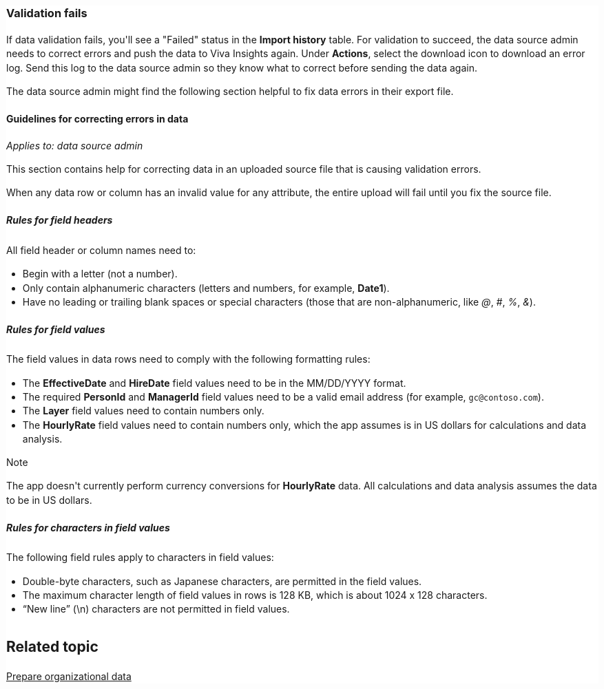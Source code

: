 ### Validation fails

If data validation fails, you'll see a "Failed" status in the **Import history** table. For validation to succeed, the data source admin needs to correct errors and push the data to Viva Insights again. Under **Actions**, select the download icon to download an error log. Send this log to the data source admin so they know what to correct before sending the data again. 

The data source admin might find the following section helpful to fix data errors in their export file.

#### Guidelines for correcting errors in data

*Applies to: data source admin*

This section contains help for correcting data in an uploaded source file that is causing validation errors.

When any data row or column has an invalid value for any attribute, the entire upload will fail until you fix the source file.

##### Rules for field headers

All field header or column names need to:

* Begin with a letter (not a number).
* Only contain alphanumeric characters (letters and numbers, for example, **Date1**).
* Have no leading or trailing blank spaces or special characters (those that are non-alphanumeric, like *@*, *#*, *%*, *&*).

##### Rules for field values

The field values in data rows need to comply with the following formatting rules:

* The  **EffectiveDate** and **HireDate** field values need to be in the MM/DD/YYYY format.
* The required **PersonId** and **ManagerId** field values need to be a valid email address (for example, `gc@contoso.com`).
* The  **Layer** field values need to contain numbers only.
* The  **HourlyRate** field values need to contain numbers only, which the app assumes is in US dollars for calculations and data analysis.

>[!Note]
>The app doesn't currently perform currency conversions for **HourlyRate** data. All calculations and data analysis assumes the data to be in US dollars.

##### Rules for characters in field values

The following field rules apply to characters in field values:

* Double-byte characters, such as Japanese characters, are permitted in the field values.
* The maximum character length of field values in rows is 128 KB, which is about 1024 x 128 characters.
* “New line” (\n) characters are not permitted in field values. 

## Related topic

[Prepare organizational data](prepare-org-data.md)
